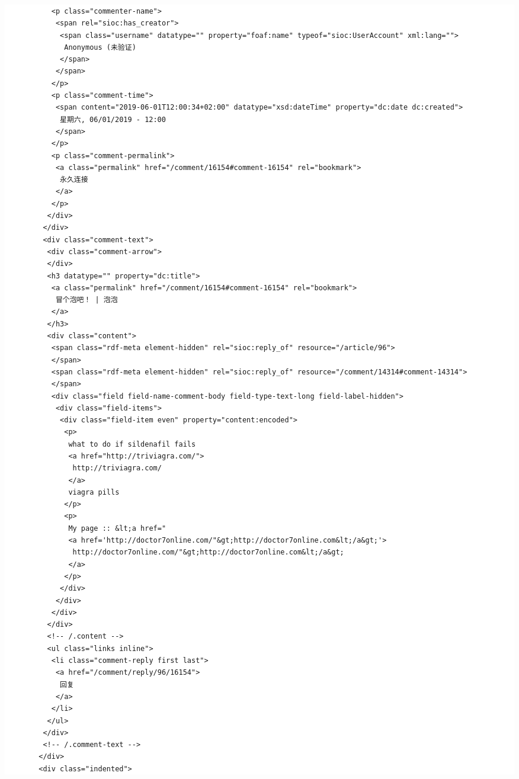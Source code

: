                <p class="commenter-name">
                <span rel="sioc:has_creator">
                 <span class="username" datatype="" property="foaf:name" typeof="sioc:UserAccount" xml:lang="">
                  Anonymous (未验证)
                 </span>
                </span>
               </p>
               <p class="comment-time">
                <span content="2019-06-01T12:00:34+02:00" datatype="xsd:dateTime" property="dc:date dc:created">
                 星期六, 06/01/2019 - 12:00
                </span>
               </p>
               <p class="comment-permalink">
                <a class="permalink" href="/comment/16154#comment-16154" rel="bookmark">
                 永久连接
                </a>
               </p>
              </div>
             </div>
             <div class="comment-text">
              <div class="comment-arrow">
              </div>
              <h3 datatype="" property="dc:title">
               <a class="permalink" href="/comment/16154#comment-16154" rel="bookmark">
                冒个泡吧！ | 泡泡
               </a>
              </h3>
              <div class="content">
               <span class="rdf-meta element-hidden" rel="sioc:reply_of" resource="/article/96">
               </span>
               <span class="rdf-meta element-hidden" rel="sioc:reply_of" resource="/comment/14314#comment-14314">
               </span>
               <div class="field field-name-comment-body field-type-text-long field-label-hidden">
                <div class="field-items">
                 <div class="field-item even" property="content:encoded">
                  <p>
                   what to do if sildenafil fails
                   <a href="http://triviagra.com/">
                    http://triviagra.com/
                   </a>
                   viagra pills
                  </p>
                  <p>
                   My page :: &lt;a href="
                   <a href='http://doctor7online.com/"&gt;http://doctor7online.com&lt;/a&gt;'>
                    http://doctor7online.com/"&gt;http://doctor7online.com&lt;/a&gt;
                   </a>
                  </p>
                 </div>
                </div>
               </div>
              </div>
              <!-- /.content -->
              <ul class="links inline">
               <li class="comment-reply first last">
                <a href="/comment/reply/96/16154">
                 回复
                </a>
               </li>
              </ul>
             </div>
             <!-- /.comment-text -->
            </div>
            <div class="indented">